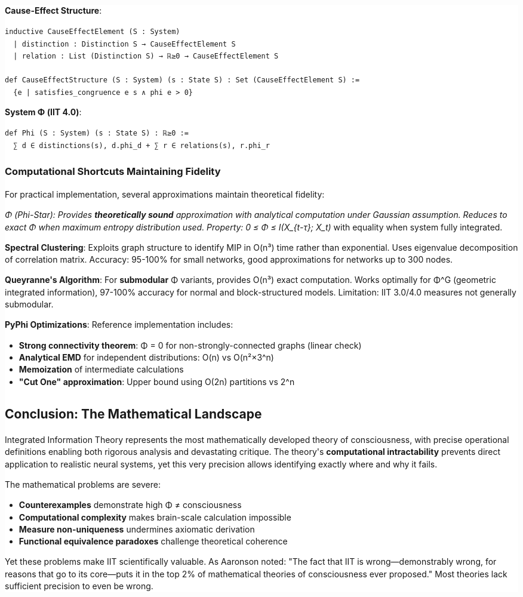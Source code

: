 **Cause-Effect Structure**:
```lean
inductive CauseEffectElement (S : System)
  | distinction : Distinction S → CauseEffectElement S
  | relation : List (Distinction S) → ℝ≥0 → CauseEffectElement S

def CauseEffectStructure (S : System) (s : State S) : Set (CauseEffectElement S) :=
  {e | satisfies_congruence e s ∧ phi e > 0}
```

**System Φ (IIT 4.0)**:
```lean
def Phi (S : System) (s : State S) : ℝ≥0 :=
  ∑ d ∈ distinctions(s), d.phi_d + ∑ r ∈ relations(s), r.phi_r
```

### Computational Shortcuts Maintaining Fidelity

For practical implementation, several approximations maintain theoretical fidelity:

**Φ* (Phi-Star)**: Provides **theoretically sound** approximation with analytical computation under Gaussian assumption. Reduces to exact Φ when maximum entropy distribution used. Property: **0 ≤ Φ* ≤ I(X_{t-τ}; X_t)** with equality when system fully integrated.

**Spectral Clustering**: Exploits graph structure to identify MIP in O(n³) time rather than exponential. Uses eigenvalue decomposition of correlation matrix. Accuracy: 95-100% for small networks, good approximations for networks up to 300 nodes.

**Queyranne's Algorithm**: For **submodular** Φ variants, provides O(n³) exact computation. Works optimally for Φ^G (geometric integrated information), 97-100% accuracy for normal and block-structured models. Limitation: IIT 3.0/4.0 measures not generally submodular.

**PyPhi Optimizations**: Reference implementation includes:
- **Strong connectivity theorem**: Φ = 0 for non-strongly-connected graphs (linear check)
- **Analytical EMD** for independent distributions: O(n) vs O(n²×3^n)
- **Memoization** of intermediate calculations
- **"Cut One" approximation**: Upper bound using O(2n) partitions vs 2^n

## Conclusion: The Mathematical Landscape

Integrated Information Theory represents the most mathematically developed theory of consciousness, with precise operational definitions enabling both rigorous analysis and devastating critique. The theory's **computational intractability** prevents direct application to realistic neural systems, yet this very precision allows identifying exactly where and why it fails.

The mathematical problems are severe:
- **Counterexamples** demonstrate high Φ ≠ consciousness
- **Computational complexity** makes brain-scale calculation impossible
- **Measure non-uniqueness** undermines axiomatic derivation
- **Functional equivalence paradoxes** challenge theoretical coherence

Yet these problems make IIT scientifically valuable. As Aaronson noted: "The fact that IIT is wrong—demonstrably wrong, for reasons that go to its core—puts it in the top 2% of mathematical theories of consciousness ever proposed." Most theories lack sufficient precision to even be wrong.
